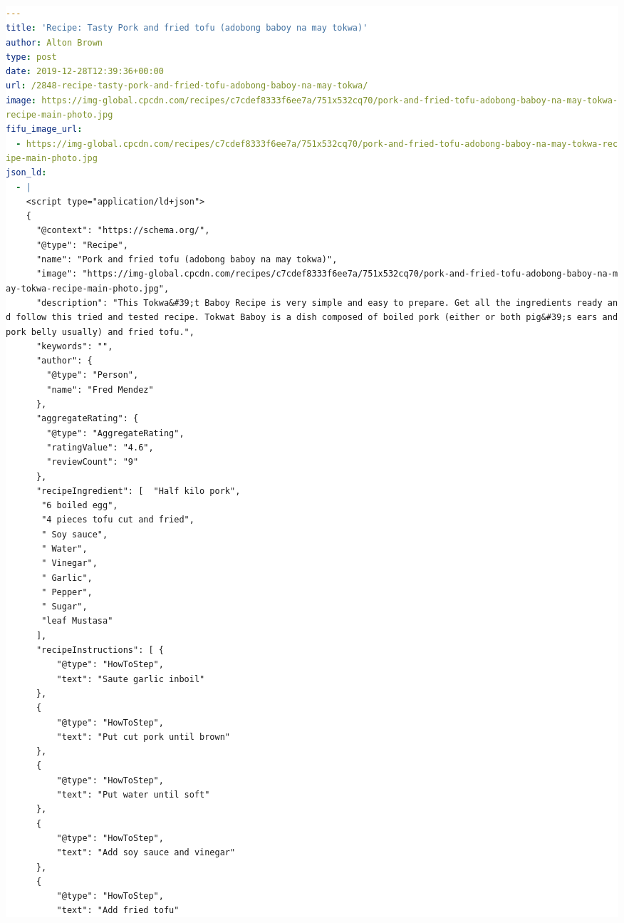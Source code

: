 ```yaml
---
title: 'Recipe: Tasty Pork and fried tofu (adobong baboy na may tokwa)'
author: Alton Brown
type: post
date: 2019-12-28T12:39:36+00:00
url: /2848-recipe-tasty-pork-and-fried-tofu-adobong-baboy-na-may-tokwa/
image: https://img-global.cpcdn.com/recipes/c7cdef8333f6ee7a/751x532cq70/pork-and-fried-tofu-adobong-baboy-na-may-tokwa-recipe-main-photo.jpg
fifu_image_url:
  - https://img-global.cpcdn.com/recipes/c7cdef8333f6ee7a/751x532cq70/pork-and-fried-tofu-adobong-baboy-na-may-tokwa-recipe-main-photo.jpg
json_ld:
  - |
    <script type="application/ld+json">
    {
      "@context": "https://schema.org/", 
      "@type": "Recipe", 
      "name": "Pork and fried tofu (adobong baboy na may tokwa)",
      "image": "https://img-global.cpcdn.com/recipes/c7cdef8333f6ee7a/751x532cq70/pork-and-fried-tofu-adobong-baboy-na-may-tokwa-recipe-main-photo.jpg",
      "description": "This Tokwa&#39;t Baboy Recipe is very simple and easy to prepare. Get all the ingredients ready and follow this tried and tested recipe. Tokwat Baboy is a dish composed of boiled pork (either or both pig&#39;s ears and pork belly usually) and fried tofu.",
      "keywords": "",
      "author": {
        "@type": "Person",
        "name": "Fred Mendez"
      },
      "aggregateRating": {
        "@type": "AggregateRating",
        "ratingValue": "4.6",
        "reviewCount": "9"
      },
      "recipeIngredient": [  "Half kilo pork", 
       "6 boiled egg", 
       "4 pieces tofu cut and fried", 
       " Soy sauce", 
       " Water", 
       " Vinegar", 
       " Garlic", 
       " Pepper", 
       " Sugar", 
       "leaf Mustasa"
      ],
      "recipeInstructions": [ {
          "@type": "HowToStep",
          "text": "Saute garlic inboil"
      }, 
      {
          "@type": "HowToStep",
          "text": "Put cut pork until brown"
      }, 
      {
          "@type": "HowToStep",
          "text": "Put water until soft"
      }, 
      {
          "@type": "HowToStep",
          "text": "Add soy sauce and vinegar"
      }, 
      {
          "@type": "HowToStep",
          "text": "Add fried tofu"
```